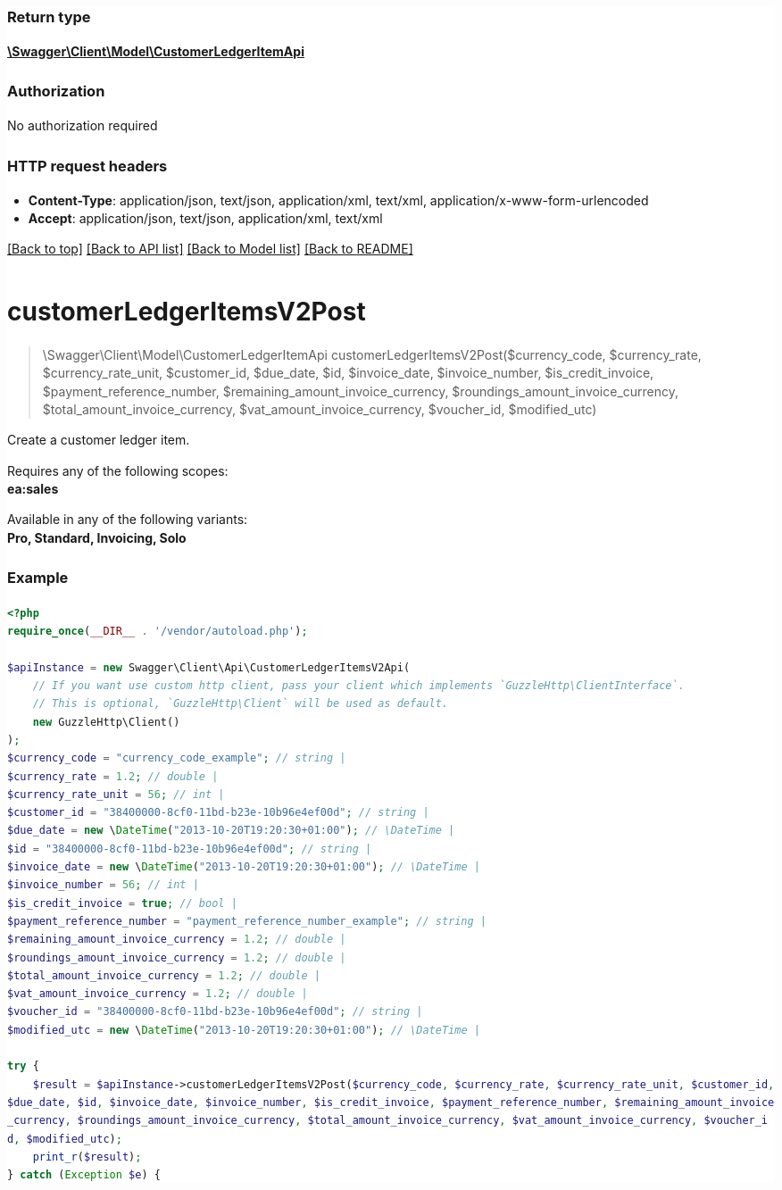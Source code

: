 ### Return type

[**\Swagger\Client\Model\CustomerLedgerItemApi**](../Model/CustomerLedgerItemApi.md)

### Authorization

No authorization required

### HTTP request headers

 - **Content-Type**: application/json, text/json, application/xml, text/xml, application/x-www-form-urlencoded
 - **Accept**: application/json, text/json, application/xml, text/xml

[[Back to top]](#) [[Back to API list]](../../README.md#documentation-for-api-endpoints) [[Back to Model list]](../../README.md#documentation-for-models) [[Back to README]](../../README.md)

# **customerLedgerItemsV2Post**
> \Swagger\Client\Model\CustomerLedgerItemApi customerLedgerItemsV2Post($currency_code, $currency_rate, $currency_rate_unit, $customer_id, $due_date, $id, $invoice_date, $invoice_number, $is_credit_invoice, $payment_reference_number, $remaining_amount_invoice_currency, $roundings_amount_invoice_currency, $total_amount_invoice_currency, $vat_amount_invoice_currency, $voucher_id, $modified_utc)

Create a customer ledger item.

<p>Requires any of the following scopes: <br><b>ea:sales</b></p><p>Available in any of the following variants: <br><b>Pro, Standard, Invoicing, Solo</b></p>

### Example
```php
<?php
require_once(__DIR__ . '/vendor/autoload.php');

$apiInstance = new Swagger\Client\Api\CustomerLedgerItemsV2Api(
    // If you want use custom http client, pass your client which implements `GuzzleHttp\ClientInterface`.
    // This is optional, `GuzzleHttp\Client` will be used as default.
    new GuzzleHttp\Client()
);
$currency_code = "currency_code_example"; // string | 
$currency_rate = 1.2; // double | 
$currency_rate_unit = 56; // int | 
$customer_id = "38400000-8cf0-11bd-b23e-10b96e4ef00d"; // string | 
$due_date = new \DateTime("2013-10-20T19:20:30+01:00"); // \DateTime | 
$id = "38400000-8cf0-11bd-b23e-10b96e4ef00d"; // string | 
$invoice_date = new \DateTime("2013-10-20T19:20:30+01:00"); // \DateTime | 
$invoice_number = 56; // int | 
$is_credit_invoice = true; // bool | 
$payment_reference_number = "payment_reference_number_example"; // string | 
$remaining_amount_invoice_currency = 1.2; // double | 
$roundings_amount_invoice_currency = 1.2; // double | 
$total_amount_invoice_currency = 1.2; // double | 
$vat_amount_invoice_currency = 1.2; // double | 
$voucher_id = "38400000-8cf0-11bd-b23e-10b96e4ef00d"; // string | 
$modified_utc = new \DateTime("2013-10-20T19:20:30+01:00"); // \DateTime | 

try {
    $result = $apiInstance->customerLedgerItemsV2Post($currency_code, $currency_rate, $currency_rate_unit, $customer_id, $due_date, $id, $invoice_date, $invoice_number, $is_credit_invoice, $payment_reference_number, $remaining_amount_invoice_currency, $roundings_amount_invoice_currency, $total_amount_invoice_currency, $vat_amount_invoice_currency, $voucher_id, $modified_utc);
    print_r($result);
} catch (Exception $e) {
```